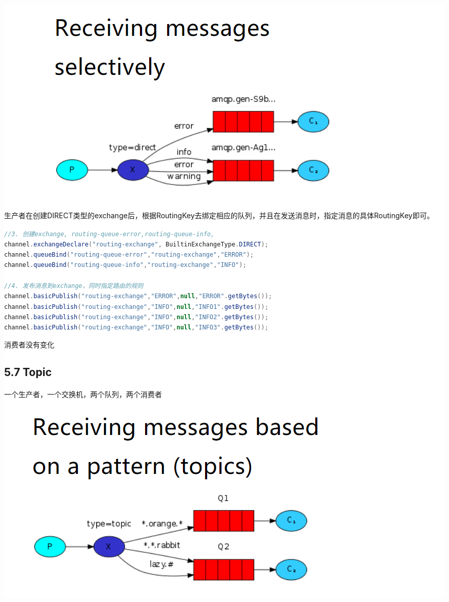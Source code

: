 ![img](04-RabbitMQ.assets/1638063983913-51bac565-ea9b-4b11-8901-304acda276e4.png)



生产者在创建DIRECT类型的exchange后，根据RoutingKey去绑定相应的队列，并且在发送消息时，指定消息的具体RoutingKey即可。



```java
//3. 创建exchange, routing-queue-error,routing-queue-info,
channel.exchangeDeclare("routing-exchange", BuiltinExchangeType.DIRECT);
channel.queueBind("routing-queue-error","routing-exchange","ERROR");
channel.queueBind("routing-queue-info","routing-exchange","INFO");

//4. 发布消息到exchange，同时指定路由的规则
channel.basicPublish("routing-exchange","ERROR",null,"ERROR".getBytes());
channel.basicPublish("routing-exchange","INFO",null,"INFO1".getBytes());
channel.basicPublish("routing-exchange","INFO",null,"INFO2".getBytes());
channel.basicPublish("routing-exchange","INFO",null,"INFO3".getBytes());
```

消费者没有变化

## 5.7 Topic

一个生产者，一个交换机，两个队列，两个消费者

![img](04-RabbitMQ.assets/1638064093114-443266bc-dbab-4151-8f2b-a6297e1865ab.png)
